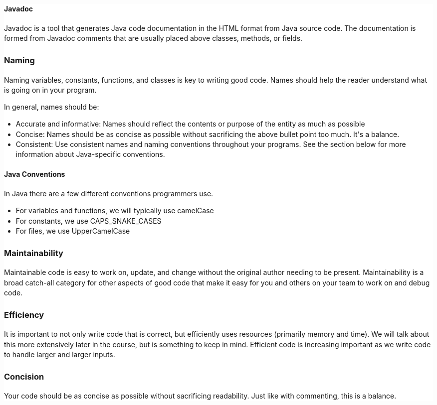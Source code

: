 #### Javadoc

Javadoc is a tool that generates Java code documentation in the HTML format from Java source code. The documentation is  formed from Javadoc comments that are usually placed above classes, methods, or fields.
### Naming

Naming variables, constants, functions, and classes is key to writing good code. Names should help the reader understand  what is going on in your program.

In general, names should be:

- Accurate and informative: Names should reflect the contents or purpose of the entity as much as possible
- Concise: Names should be as concise as possible without sacrificing the above bullet point too much. It's a balance.
- Consistent: Use consistent names and naming conventions throughout your programs. See the section below for more  information about Java-specific conventions.

#### Java Conventions

In Java there are a few different conventions programmers use.

- For variables and functions, we will typically use camelCase
- For constants, we use CAPS_SNAKE_CASES
- For files, we use UpperCamelCase

### Maintainability

Maintainable code is easy to work on, update, and change without the original author needing to be present.  Maintainability is a broad catch-all category for other aspects of good code that make it easy for you and others on  your team to work on and debug code.

### Efficiency

It is important to not only write code that is correct, but efficiently uses resources (primarily memory and time). We  will talk about this more extensively later in the course, but is something to keep in mind. Efficient code is  increasing important as we write code to handle larger and larger inputs.

### Concision

Your code should be as concise as possible without sacrificing readability. Just like with commenting, this is a  balance.  
